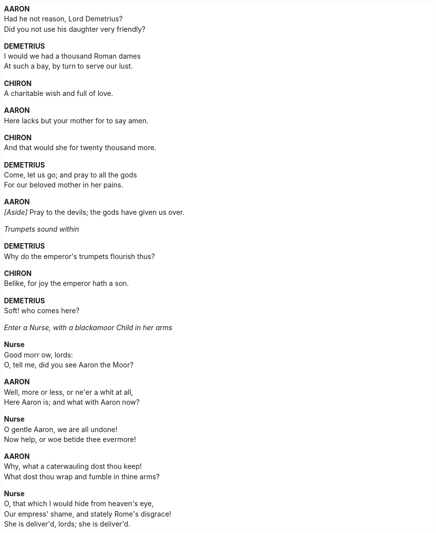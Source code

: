 **AARON**  
Had he not reason, Lord Demetrius?  
Did you not use his daughter very friendly?

**DEMETRIUS**  
I would we had a thousand Roman dames  
At such a bay, by turn to serve our lust.

**CHIRON**  
A charitable wish and full of love.

**AARON**  
Here lacks but your mother for to say amen.

**CHIRON**  
And that would she for twenty thousand more.

**DEMETRIUS**  
Come, let us go; and pray to all the gods  
For our beloved mother in her pains.

**AARON**  
*\[Aside]*
Pray to the devils; the gods have given us over.

*Trumpets sound within*

**DEMETRIUS**  
Why do the emperor's trumpets flourish thus?

**CHIRON**  
Belike, for joy the emperor hath a son.

**DEMETRIUS**  
Soft! who comes here?

*Enter a Nurse, with a blackamoor Child in her arms*

**Nurse**  
Good morr ow, lords:  
O, tell me, did you see Aaron the Moor?

**AARON**  
Well, more or less, or ne'er a whit at all,  
Here Aaron is; and what with Aaron now?

**Nurse**  
O gentle Aaron, we are all undone!  
Now help, or woe betide thee evermore!

**AARON**  
Why, what a caterwauling dost thou keep!  
What dost thou wrap and fumble in thine arms?

**Nurse**  
O, that which I would hide from heaven's eye,  
Our empress' shame, and stately Rome's disgrace!  
She is deliver'd, lords; she is deliver'd.

